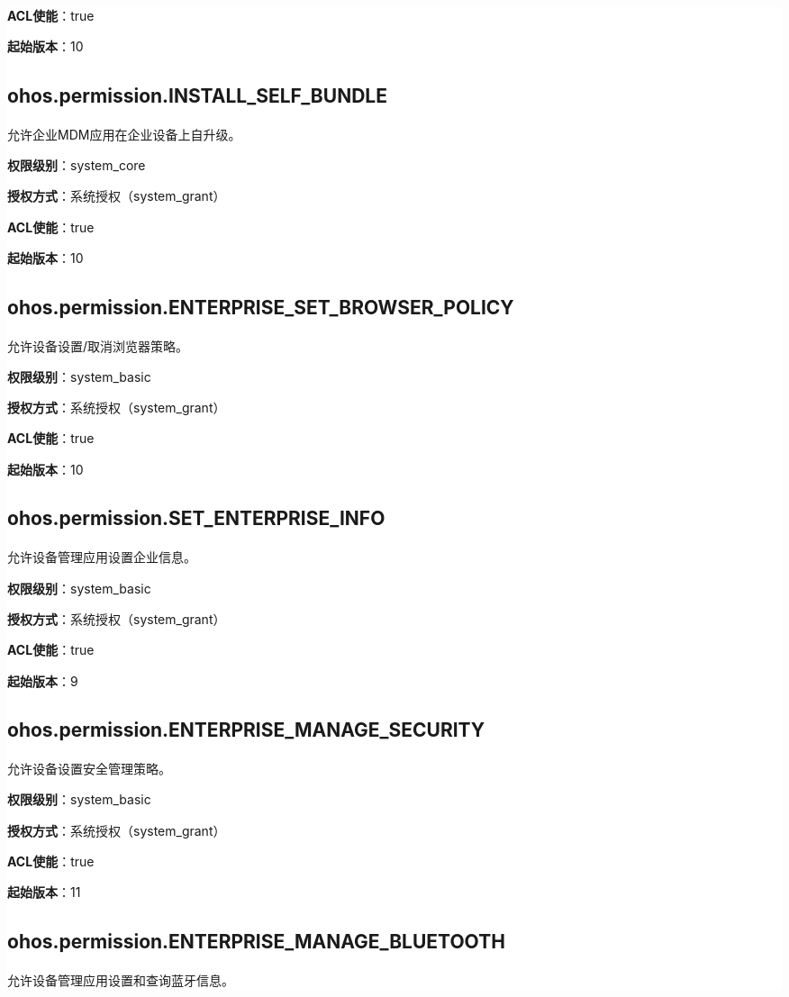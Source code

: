 
**ACL使能**：true

**起始版本**：10

## ohos.permission.INSTALL_SELF_BUNDLE

允许企业MDM应用在企业设备上自升级。

**权限级别**：system_core

**授权方式**：系统授权（system_grant）


**ACL使能**：true

**起始版本**：10

## ohos.permission.ENTERPRISE_SET_BROWSER_POLICY

允许设备设置/取消浏览器策略。

**权限级别**：system_basic

**授权方式**：系统授权（system_grant）


**ACL使能**：true

**起始版本**：10

## ohos.permission.SET_ENTERPRISE_INFO

允许设备管理应用设置企业信息。

**权限级别**：system_basic

**授权方式**：系统授权（system_grant）


**ACL使能**：true

**起始版本**：9

## ohos.permission.ENTERPRISE_MANAGE_SECURITY

允许设备设置安全管理策略。

**权限级别**：system_basic

**授权方式**：系统授权（system_grant）


**ACL使能**：true

**起始版本**：11

## ohos.permission.ENTERPRISE_MANAGE_BLUETOOTH

允许设备管理应用设置和查询蓝牙信息。
